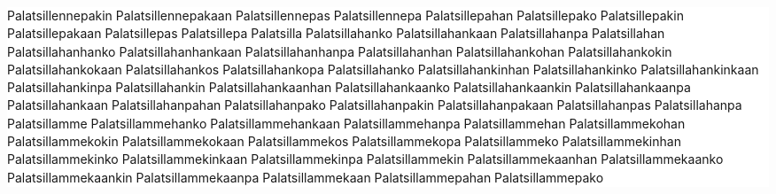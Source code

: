 Palatsillennepakin
Palatsillennepakaan
Palatsillennepas
Palatsillennepa
Palatsillepahan
Palatsillepako
Palatsillepakin
Palatsillepakaan
Palatsillepas
Palatsillepa
Palatsilla
Palatsillahanko
Palatsillahankaan
Palatsillahanpa
Palatsillahan
Palatsillahanhanko
Palatsillahanhankaan
Palatsillahanhanpa
Palatsillahanhan
Palatsillahankohan
Palatsillahankokin
Palatsillahankokaan
Palatsillahankos
Palatsillahankopa
Palatsillahanko
Palatsillahankinhan
Palatsillahankinko
Palatsillahankinkaan
Palatsillahankinpa
Palatsillahankin
Palatsillahankaanhan
Palatsillahankaanko
Palatsillahankaankin
Palatsillahankaanpa
Palatsillahankaan
Palatsillahanpahan
Palatsillahanpako
Palatsillahanpakin
Palatsillahanpakaan
Palatsillahanpas
Palatsillahanpa
Palatsillamme
Palatsillammehanko
Palatsillammehankaan
Palatsillammehanpa
Palatsillammehan
Palatsillammekohan
Palatsillammekokin
Palatsillammekokaan
Palatsillammekos
Palatsillammekopa
Palatsillammeko
Palatsillammekinhan
Palatsillammekinko
Palatsillammekinkaan
Palatsillammekinpa
Palatsillammekin
Palatsillammekaanhan
Palatsillammekaanko
Palatsillammekaankin
Palatsillammekaanpa
Palatsillammekaan
Palatsillammepahan
Palatsillammepako